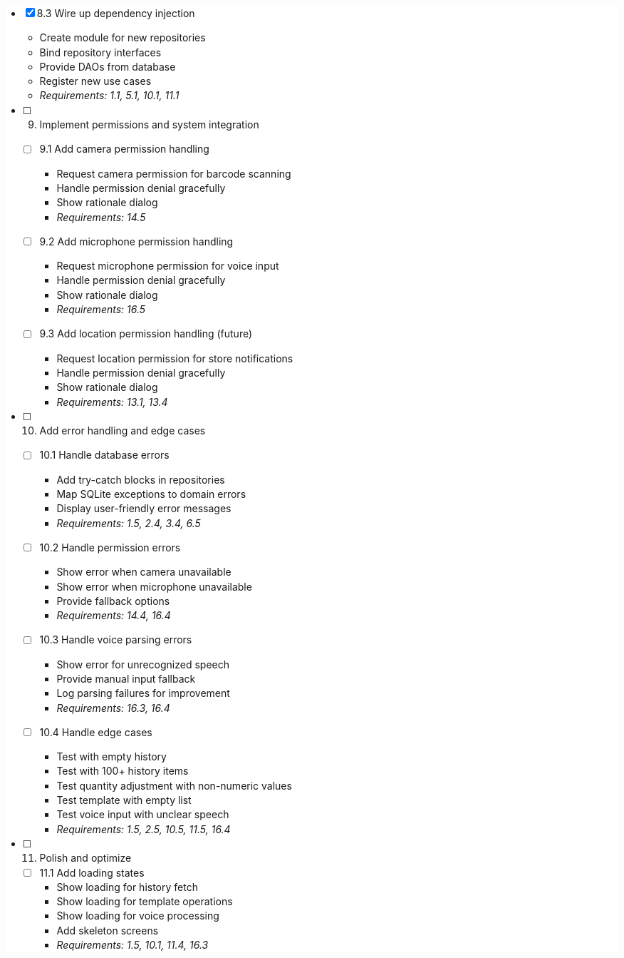   - [x] 8.3 Wire up dependency injection
    - Create module for new repositories
    - Bind repository interfaces
    - Provide DAOs from database
    - Register new use cases
    - _Requirements: 1.1, 5.1, 10.1, 11.1_

- [ ] 9. Implement permissions and system integration
  - [ ] 9.1 Add camera permission handling
    - Request camera permission for barcode scanning
    - Handle permission denial gracefully
    - Show rationale dialog
    - _Requirements: 14.5_
  
  - [ ] 9.2 Add microphone permission handling
    - Request microphone permission for voice input
    - Handle permission denial gracefully
    - Show rationale dialog
    - _Requirements: 16.5_
  
  - [ ] 9.3 Add location permission handling (future)
    - Request location permission for store notifications
    - Handle permission denial gracefully
    - Show rationale dialog
    - _Requirements: 13.1, 13.4_

- [ ] 10. Add error handling and edge cases
  - [ ] 10.1 Handle database errors
    - Add try-catch blocks in repositories
    - Map SQLite exceptions to domain errors
    - Display user-friendly error messages
    - _Requirements: 1.5, 2.4, 3.4, 6.5_
  
  - [ ] 10.2 Handle permission errors
    - Show error when camera unavailable
    - Show error when microphone unavailable
    - Provide fallback options
    - _Requirements: 14.4, 16.4_
  
  - [ ] 10.3 Handle voice parsing errors
    - Show error for unrecognized speech
    - Provide manual input fallback
    - Log parsing failures for improvement
    - _Requirements: 16.3, 16.4_
  
  - [ ] 10.4 Handle edge cases
    - Test with empty history
    - Test with 100+ history items
    - Test quantity adjustment with non-numeric values
    - Test template with empty list
    - Test voice input with unclear speech
    - _Requirements: 1.5, 2.5, 10.5, 11.5, 16.4_

- [ ] 11. Polish and optimize
  - [ ] 11.1 Add loading states
    - Show loading for history fetch
    - Show loading for template operations
    - Show loading for voice processing
    - Add skeleton screens
    - _Requirements: 1.5, 10.1, 11.4, 16.3_
  